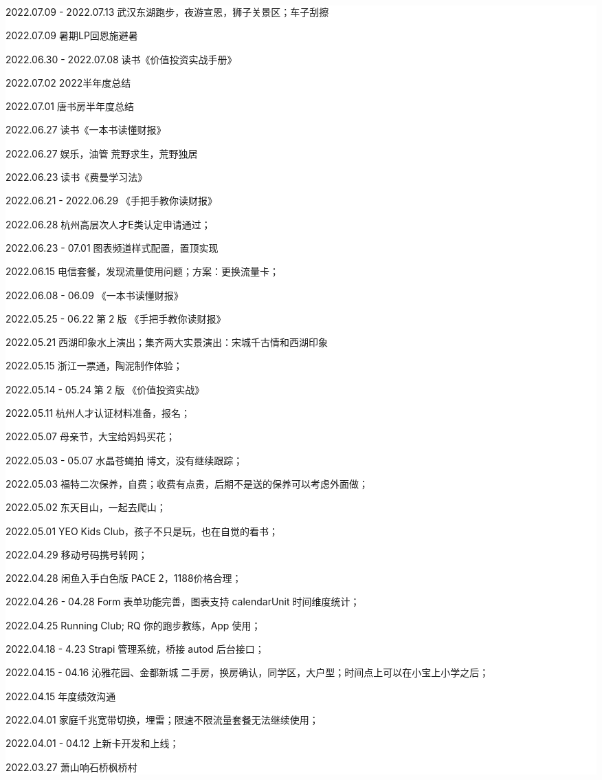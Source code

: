 2022.07.09 - 2022.07.13 武汉东湖跑步，夜游宣恩，狮子关景区；车子刮擦

2022.07.09 暑期LP回恩施避暑

2022.06.30 - 2022.07.08 读书《价值投资实战手册》

2022.07.02 2022半年度总结

2022.07.01 唐书房半年度总结

2022.06.27 读书《一本书读懂财报》

2022.06.27 娱乐，油管 荒野求生，荒野独居

2022.06.23 读书《费曼学习法》

2022.06.21 - 2022.06.29 《手把手教你读财报》

2022.06.28 杭州高层次人才E类认定申请通过；

2022.06.23 - 07.01 图表频道样式配置，置顶实现

2022.06.15 电信套餐，发现流量使用问题；方案：更换流量卡；

2022.06.08 - 06.09 《一本书读懂财报》

2022.05.25 - 06.22 第 2 版 《手把手教你读财报》

2022.05.21 西湖印象水上演出；集齐两大实景演出：宋城千古情和西湖印象

2022.05.15 浙江一票通，陶泥制作体验；

2022.05.14 - 05.24 第 2 版 《价值投资实战》

2022.05.11 杭州人才认证材料准备，报名；

2022.05.07 母亲节，大宝给妈妈买花；

2022.05.03 - 05.07 水晶苍蝇拍 博文，没有继续跟踪；

2022.05.03 福特二次保养，自费；收费有点贵，后期不是送的保养可以考虑外面做；

2022.05.02 东天目山，一起去爬山；

2022.05.01 YEO Kids Club，孩子不只是玩，也在自觉的看书；

2022.04.29 移动号码携号转网；

2022.04.28 闲鱼入手白色版 PACE 2，1188价格合理；

2022.04.26 - 04.28 Form 表单功能完善，图表支持 calendarUnit 时间维度统计；

2022.04.25 Running Club; RQ 你的跑步教练，App 使用；

2022.04.18 - 4.23 Strapi 管理系统，桥接 autod 后台接口；

2022.04.15 - 04.16 沁雅花园、金都新城 二手房，换房确认，同学区，大户型；时间点上可以在小宝上小学之后；

2022.04.15 年度绩效沟通

2022.04.01 家庭千兆宽带切换，埋雷；限速不限流量套餐无法继续使用；

2022.04.01 - 04.12 上新卡开发和上线；

2022.03.27 萧山响石桥枫桥村
